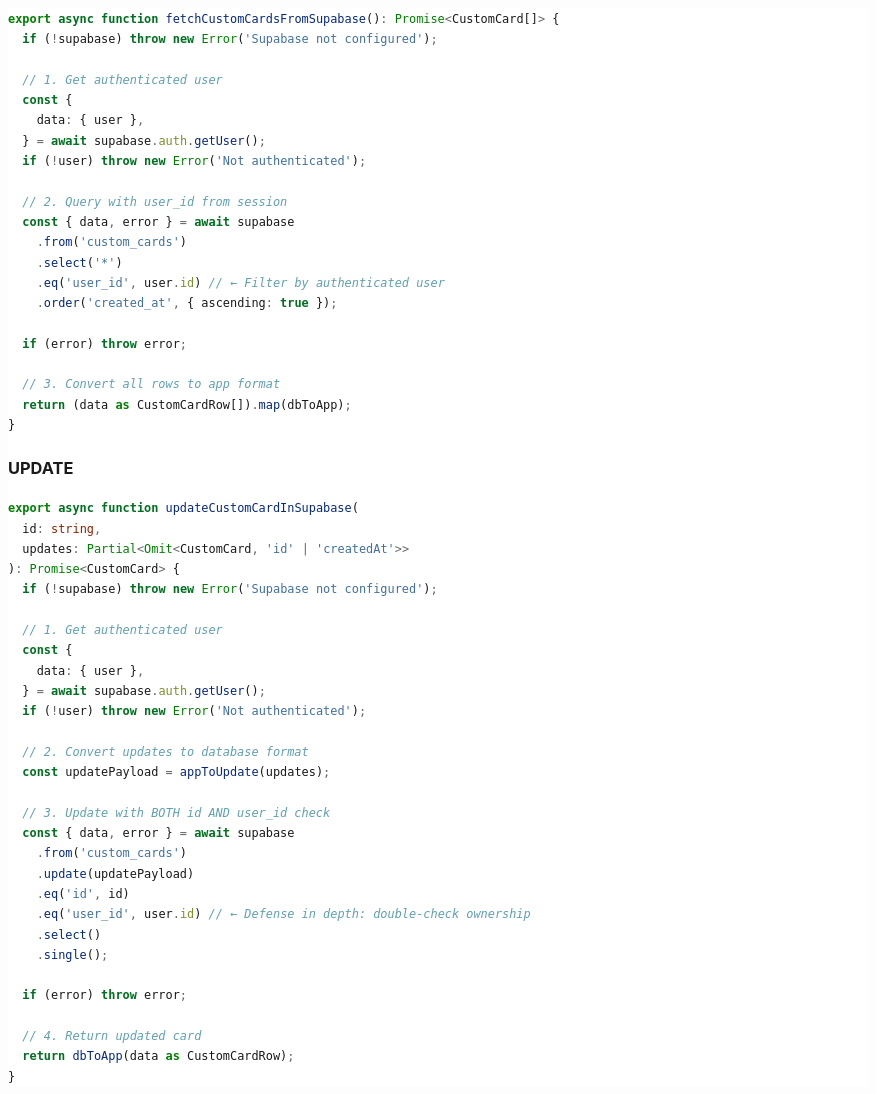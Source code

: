 ```typescript
export async function fetchCustomCardsFromSupabase(): Promise<CustomCard[]> {
  if (!supabase) throw new Error('Supabase not configured');

  // 1. Get authenticated user
  const {
    data: { user },
  } = await supabase.auth.getUser();
  if (!user) throw new Error('Not authenticated');

  // 2. Query with user_id from session
  const { data, error } = await supabase
    .from('custom_cards')
    .select('*')
    .eq('user_id', user.id) // ← Filter by authenticated user
    .order('created_at', { ascending: true });

  if (error) throw error;

  // 3. Convert all rows to app format
  return (data as CustomCardRow[]).map(dbToApp);
}
```

### UPDATE

```typescript
export async function updateCustomCardInSupabase(
  id: string,
  updates: Partial<Omit<CustomCard, 'id' | 'createdAt'>>
): Promise<CustomCard> {
  if (!supabase) throw new Error('Supabase not configured');

  // 1. Get authenticated user
  const {
    data: { user },
  } = await supabase.auth.getUser();
  if (!user) throw new Error('Not authenticated');

  // 2. Convert updates to database format
  const updatePayload = appToUpdate(updates);

  // 3. Update with BOTH id AND user_id check
  const { data, error } = await supabase
    .from('custom_cards')
    .update(updatePayload)
    .eq('id', id)
    .eq('user_id', user.id) // ← Defense in depth: double-check ownership
    .select()
    .single();

  if (error) throw error;

  // 4. Return updated card
  return dbToApp(data as CustomCardRow);
}
```
